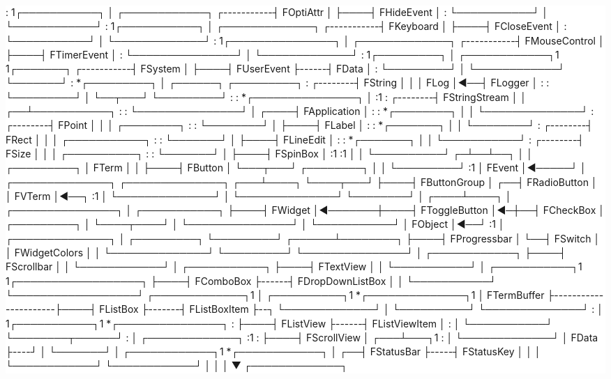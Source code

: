    :          1┌───────────┐       │    ┌────────────┐
   ┌-----------┤ FOptiAttr │       ├────┤ FHideEvent │
   :           └───────────┘       │    └────────────┘
   :          1┌───────────┐       │    ┌─────────────┐
   ┌-----------┤ FKeyboard │       ├────┤ FCloseEvent │
   :           └───────────┘       │    └─────────────┘
   :          1┌───────────────┐   │    ┌─────────────┐
   ┌-----------┤ FMouseControl │   ├────┤ FTimerEvent │
   :           └───────────────┘   │    └─────────────┘
   :          1┌─────────┐         │    ┌────────────┐1    1┌───────┐
   ┌-----------┤ FSystem │         ├────┤ FUserEvent ├------┤ FData │
   :           └─────────┘         │    └────────────┘      └───────┘
   :          *┌─────────┐         │       ┌──────┐   ┌─────────┐
   :  ┌--------┤ FString │         │       │ FLog │◄──┤ FLogger │
   :  :        └─────────┘         │       └──┬───┘   └─────────┘
   :  :       *┌───────────────┐   │          :1
   :  ┌--------┤ FStringStream │   │       ┌──┴───────────┐
   :  :        └───────────────┘   │  ┌────┤ FApplication │
   :  :       *┌────────┐          │  │    └──────────────┘
   :  ┌--------┤ FPoint │          │  │    ┌────────┐
   :  :        └────────┘          │  ├────┤ FLabel │
   :  :       *┌───────┐           │  │    └────────┘
   :  ┌--------┤ FRect │           │  │    ┌───────────┐
   :  :        └───────┘           │  ├────┤ FLineEdit │
   :  :       *┌───────┐           │  │    └───────────┘
   :  ┌--------┤ FSize │           │  │    ┌──────────┐
   :  :        └───────┘           │  ├────┤ FSpinBox │
   :1 :1                           │  │    └──────────┘
 ┌─┴──┴──┐                         │  │    ┌─────────┐
 │ FTerm │                         │  ├────┤ FButton │
 └───┬───┘         ┌────────┐      │  │    └─────────┘
     :1            │ FEvent │◄─────┘  │    ┌──────────────┐      ┌──────────────┐
 ┌───┴────┐        └────┬───┘         ├────┤ FButtonGroup │   ┌──┤ FRadioButton │
 │ FVTerm │◄──┐         :1            │    └──────────────┘   │  └──────────────┘
 └────────┘   │    ┌────┴────┐        │    ┌───────────────┐  │  ┌───────────┐
              ├────┤ FWidget │◄───────┼────┤ FToggleButton │◄─┼──┤ FCheckBox │
┌─────────┐   │    └────┬────┘        │    └───────────────┘  │  └───────────┘
│ FObject │◄──┘         :1            │    ┌──────────────┐   │  ┌─────────┐
└─────────┘      ┌──────┴────────┐    ├────┤ FProgressbar │   └──┤ FSwitch │
                 │ FWidgetColors │    │    └──────────────┘      └─────────┘
                 └───────────────┘    │    ┌────────────┐
                                      ├────┤ FScrollbar │
                                      │    └────────────┘
                                      │    ┌───────────┐
                                      ├────┤ FTextView │
                                      │    └───────────┘
                                      │    ┌───────────┐1    1┌──────────────────┐
                                      ├────┤ FComboBox ├------┤ FDropDownListBox │
                                      │    └───────────┘      └──────────────────┘
 ┌─────────────┐1                     │    ┌──────────┐1     *┌──────────────┐1
 │ FTermBuffer ├----------------------├────┤ FListBox ├-------┤ FListBoxItem ├--┐
 └─────────────┘                      │    └──────────┘       └──────────────┘  :
                                      │   1┌───────────┐1    *┌───────────────┐ :
                                      ├────┤ FListView ├------┤ FListViewItem │ :
                                      │    └───────────┘      └────────┬──────┘ :
                                      │    ┌─────────────┐             :1       :
                                      ├────┤ FScrollView │         ┌───┴───┐1   :
                                      │    └─────────────┘         │ FData ├----┘
                                      │                            └───────┘
                                      │    ┌────────────┐1   *┌────────────┐
                                      │ ┌──┤ FStatusBar ├-----┤ FStatusKey │
                                      │ │  └────────────┘     └────────────┘
                                      │ │
                                      │ ▼                       ┌─────────────┐